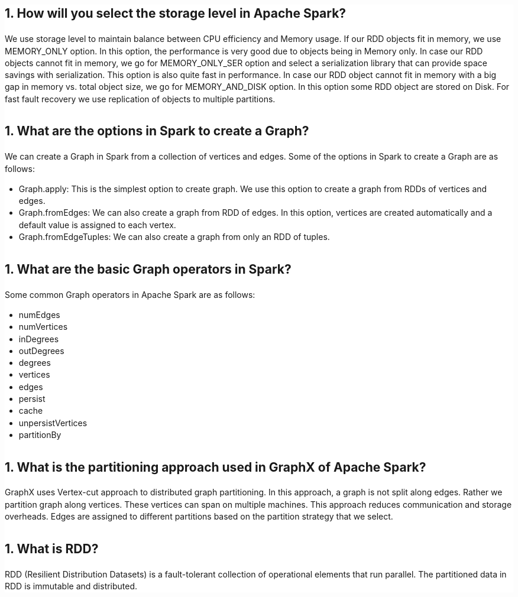 

## 1.  How will you select the storage level in Apache Spark?
We use storage level to maintain balance between CPU efficiency and Memory usage. If our RDD objects fit in memory, we use MEMORY_ONLY option. In this option, the performance is very good due to objects being in Memory only. In case our RDD objects cannot fit in memory, we go for MEMORY_ONLY_SER option and select a serialization library that can provide space savings with serialization. This option is also quite fast in performance. In case our RDD object cannot fit in memory with a big gap in memory vs. total object size, we go for MEMORY_AND_DISK option. In this option some RDD object are stored on Disk. For fast fault recovery we use replication of objects to multiple partitions.



## 1.  What are the options in Spark to create a Graph?
We can create a Graph in Spark from a collection of vertices and edges. Some of the options in Spark to create a Graph are as follows:
+ Graph.apply: This is the simplest option to create graph. We use this option to create a graph from RDDs of vertices and edges.
+ Graph.fromEdges: We can also create a graph from RDD of edges. In this option, vertices are created automatically and a default value is assigned to each vertex.
+ Graph.fromEdgeTuples: We can also create a graph from only an RDD of tuples.



## 1.  What are the basic Graph operators in Spark?
Some common Graph operators in Apache Spark are as follows:
+ numEdges
+ numVertices
+ inDegrees
+ outDegrees
+ degrees
+ vertices
+ edges
+ persist
+ cache
+ unpersistVertices
+ partitionBy



## 1.  What is the partitioning approach used in GraphX of Apache Spark?
GraphX uses Vertex-cut approach to distributed graph partitioning. In this approach, a graph is not split along edges. Rather we partition graph along vertices. These vertices can span on multiple machines. This approach reduces communication and storage overheads. Edges are assigned to different partitions based on the partition strategy that we select.



## 1.  What is RDD?
RDD (Resilient Distribution Datasets) is a fault-tolerant collection of operational elements that run parallel. The partitioned data in RDD is immutable and distributed.

